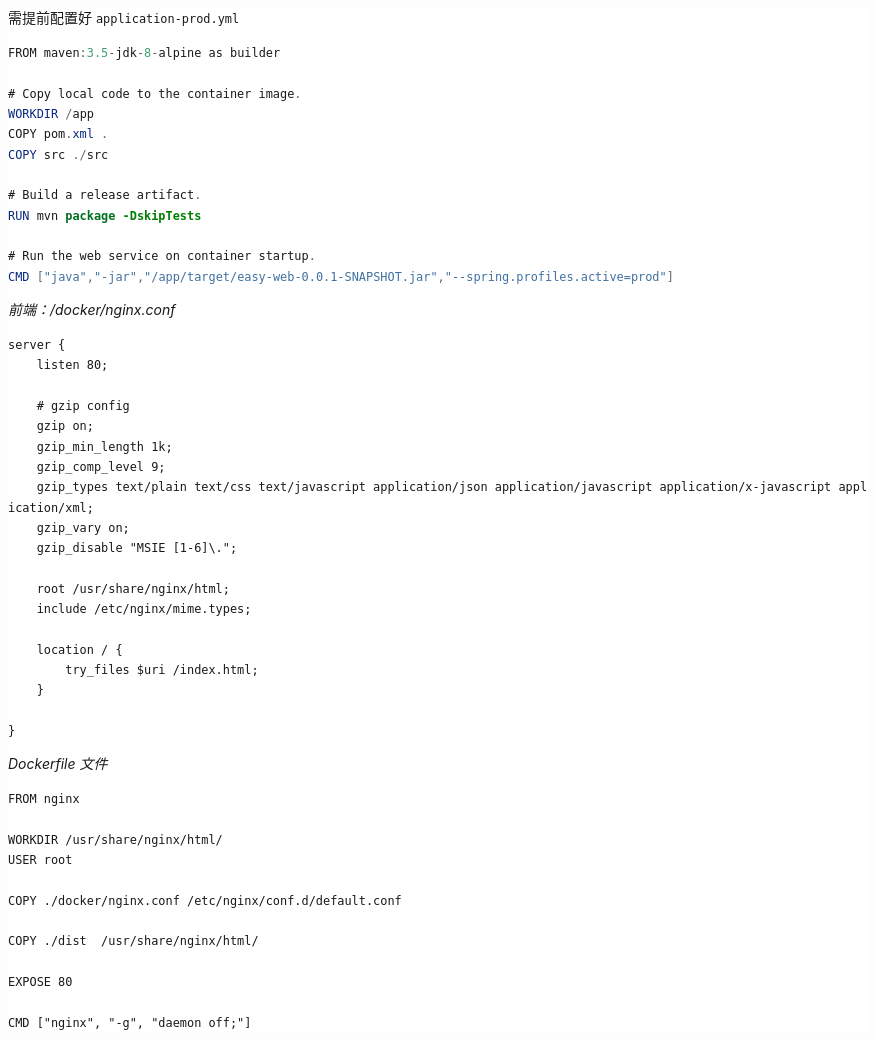 需提前配置好 `application-prod.yml`

```java
FROM maven:3.5-jdk-8-alpine as builder

# Copy local code to the container image.
WORKDIR /app
COPY pom.xml .
COPY src ./src

# Build a release artifact.
RUN mvn package -DskipTests

# Run the web service on container startup.
CMD ["java","-jar","/app/target/easy-web-0.0.1-SNAPSHOT.jar","--spring.profiles.active=prod"]
```

*前端：/docker/nginx.conf*

```config
server {
    listen 80;

    # gzip config
    gzip on;
    gzip_min_length 1k;
    gzip_comp_level 9;
    gzip_types text/plain text/css text/javascript application/json application/javascript application/x-javascript application/xml;
    gzip_vary on;
    gzip_disable "MSIE [1-6]\.";

    root /usr/share/nginx/html;
    include /etc/nginx/mime.types;

    location / {
        try_files $uri /index.html;
    }

}
```

*Dockerfile 文件*

```text
FROM nginx

WORKDIR /usr/share/nginx/html/
USER root

COPY ./docker/nginx.conf /etc/nginx/conf.d/default.conf

COPY ./dist  /usr/share/nginx/html/

EXPOSE 80

CMD ["nginx", "-g", "daemon off;"]
```
